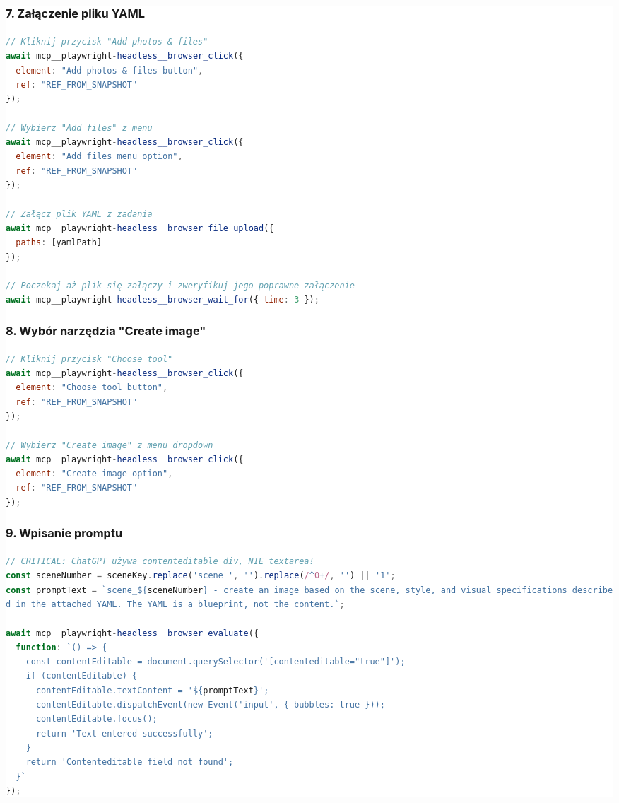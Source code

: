 ### 7. Załączenie pliku YAML

```javascript
// Kliknij przycisk "Add photos & files"
await mcp__playwright-headless__browser_click({
  element: "Add photos & files button",
  ref: "REF_FROM_SNAPSHOT"
});

// Wybierz "Add files" z menu
await mcp__playwright-headless__browser_click({
  element: "Add files menu option",
  ref: "REF_FROM_SNAPSHOT"
});

// Załącz plik YAML z zadania
await mcp__playwright-headless__browser_file_upload({
  paths: [yamlPath]
});

// Poczekaj aż plik się załączy i zweryfikuj jego poprawne załączenie
await mcp__playwright-headless__browser_wait_for({ time: 3 });
```

### 8. Wybór narzędzia "Create image"

```javascript
// Kliknij przycisk "Choose tool"
await mcp__playwright-headless__browser_click({
  element: "Choose tool button",
  ref: "REF_FROM_SNAPSHOT"
});

// Wybierz "Create image" z menu dropdown
await mcp__playwright-headless__browser_click({
  element: "Create image option",
  ref: "REF_FROM_SNAPSHOT"
});
```

### 9. Wpisanie promptu

```javascript
// CRITICAL: ChatGPT używa contenteditable div, NIE textarea!
const sceneNumber = sceneKey.replace('scene_', '').replace(/^0+/, '') || '1';
const promptText = `scene_${sceneNumber} - create an image based on the scene, style, and visual specifications described in the attached YAML. The YAML is a blueprint, not the content.`;

await mcp__playwright-headless__browser_evaluate({
  function: `() => {
    const contentEditable = document.querySelector('[contenteditable="true"]');
    if (contentEditable) {
      contentEditable.textContent = '${promptText}';
      contentEditable.dispatchEvent(new Event('input', { bubbles: true }));
      contentEditable.focus();
      return 'Text entered successfully';
    }
    return 'Contenteditable field not found';
  }`
});
```
